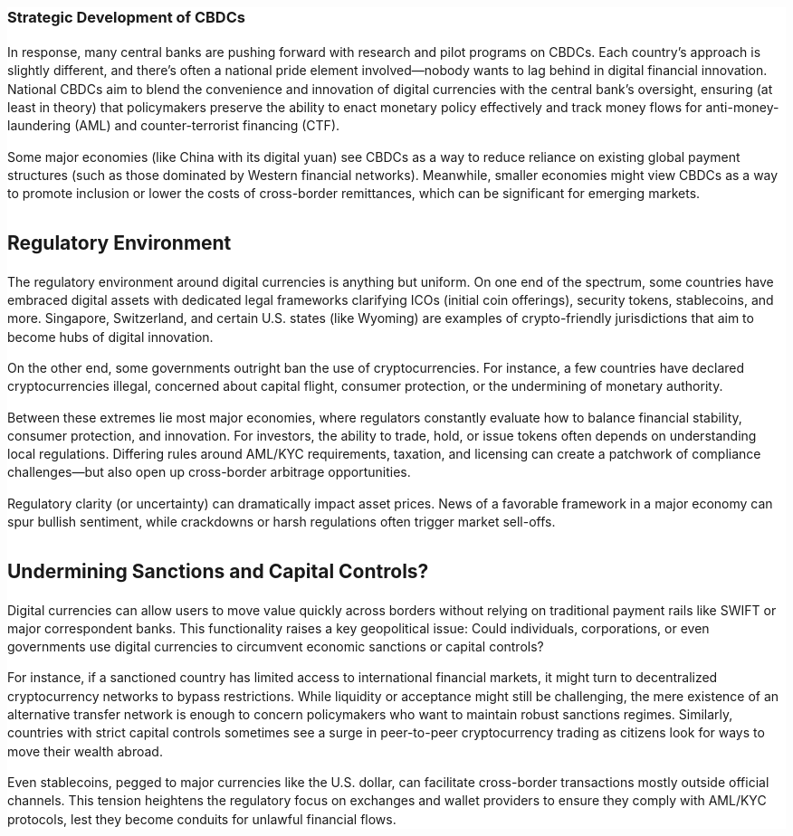 ### Strategic Development of CBDCs

In response, many central banks are pushing forward with research and pilot programs on CBDCs. Each country’s approach is slightly different, and there’s often a national pride element involved—nobody wants to lag behind in digital financial innovation. National CBDCs aim to blend the convenience and innovation of digital currencies with the central bank’s oversight, ensuring (at least in theory) that policymakers preserve the ability to enact monetary policy effectively and track money flows for anti-money-laundering (AML) and counter-terrorist financing (CTF).

Some major economies (like China with its digital yuan) see CBDCs as a way to reduce reliance on existing global payment structures (such as those dominated by Western financial networks). Meanwhile, smaller economies might view CBDCs as a way to promote inclusion or lower the costs of cross-border remittances, which can be significant for emerging markets.

## Regulatory Environment

The regulatory environment around digital currencies is anything but uniform. On one end of the spectrum, some countries have embraced digital assets with dedicated legal frameworks clarifying ICOs (initial coin offerings), security tokens, stablecoins, and more. Singapore, Switzerland, and certain U.S. states (like Wyoming) are examples of crypto-friendly jurisdictions that aim to become hubs of digital innovation.

On the other end, some governments outright ban the use of cryptocurrencies. For instance, a few countries have declared cryptocurrencies illegal, concerned about capital flight, consumer protection, or the undermining of monetary authority. 

Between these extremes lie most major economies, where regulators constantly evaluate how to balance financial stability, consumer protection, and innovation. For investors, the ability to trade, hold, or issue tokens often depends on understanding local regulations. Differing rules around AML/KYC requirements, taxation, and licensing can create a patchwork of compliance challenges—but also open up cross-border arbitrage opportunities. 

Regulatory clarity (or uncertainty) can dramatically impact asset prices. News of a favorable framework in a major economy can spur bullish sentiment, while crackdowns or harsh regulations often trigger market sell-offs.

## Undermining Sanctions and Capital Controls?

Digital currencies can allow users to move value quickly across borders without relying on traditional payment rails like SWIFT or major correspondent banks. This functionality raises a key geopolitical issue: Could individuals, corporations, or even governments use digital currencies to circumvent economic sanctions or capital controls?

For instance, if a sanctioned country has limited access to international financial markets, it might turn to decentralized cryptocurrency networks to bypass restrictions. While liquidity or acceptance might still be challenging, the mere existence of an alternative transfer network is enough to concern policymakers who want to maintain robust sanctions regimes. Similarly, countries with strict capital controls sometimes see a surge in peer-to-peer cryptocurrency trading as citizens look for ways to move their wealth abroad. 

Even stablecoins, pegged to major currencies like the U.S. dollar, can facilitate cross-border transactions mostly outside official channels. This tension heightens the regulatory focus on exchanges and wallet providers to ensure they comply with AML/KYC protocols, lest they become conduits for unlawful financial flows.
